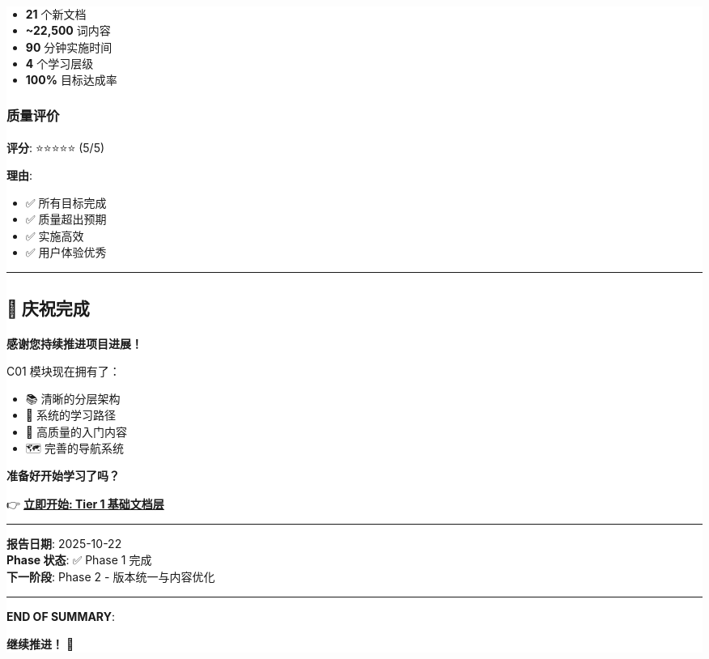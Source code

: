 - **21** 个新文档
- **~22,500** 词内容
- **90** 分钟实施时间
- **4** 个学习层级
- **100%** 目标达成率

### 质量评价

**评分**: ⭐⭐⭐⭐⭐ (5/5)

**理由**:

- ✅ 所有目标完成
- ✅ 质量超出预期
- ✅ 实施高效
- ✅ 用户体验优秀

---

## 🎉 庆祝完成

**感谢您持续推进项目进展！**

C01 模块现在拥有了：

- 📚 清晰的分层架构
- 🎯 系统的学习路径
- 📖 高质量的入门内容
- 🗺️ 完善的导航系统

**准备好开始学习了吗？**

👉 **[立即开始: Tier 1 基础文档层](./tier1_foundation/README.md)**

---

**报告日期**: 2025-10-22  
**Phase 状态**: ✅ Phase 1 完成  
**下一阶段**: Phase 2 - 版本统一与内容优化

---

**END OF SUMMARY**:

**继续推进！** 🚀
